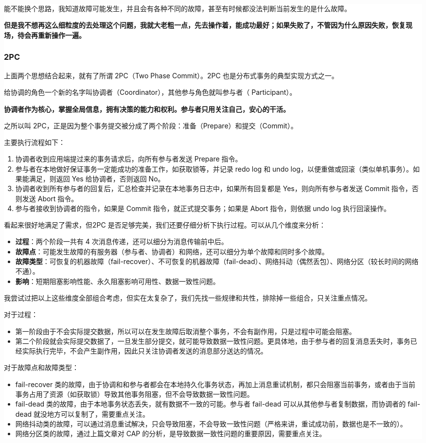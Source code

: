 

能不能换个思路，我知道故障可能发生，并且会有各种不同的故障，甚至有时候都没法判断当前发生的是什么故障。



**但是我不想再这么细粒度的去处理这个问题，我就大老粗一点，先去操作着，能成功最好；如果失败了，不管因为什么原因失败，恢复现场，待会再重新操作一遍。** 

 

### 2PC  



上面两个思想结合起来，就有了所谓 2PC（Two Phase Commit）。2PC 也是分布式事务的典型实现方式之一。



给协调的角色一个新的名字叫协调者（Coordinator），其他参与角色就叫参与者（ Participant）。



**协调者作为核心，掌握全局信息，拥有决策的能力和权利。参与者只用关注自己，安心的干活。** 



之所以叫 2PC，正是因为整个事务提交被分成了两个阶段：准备（Prepare）和提交（Commit）。



主要执行流程如下：

1. 协调者收到应用端提过来的事务请求后，向所有参与者发送 Prepare 指令。
2. 参与者在本地做好保证事务一定能成功的准备工作，如获取锁等，并记录 redo log 和 undo log，以便重做或回滚（类似单机事务）。如果能满足，则返回 Yes 给协调者，否则返回 No。
3. 协调者收到所有参与者的回复后，汇总检查并记录在本地事务日志中，如果所有回复都是 Yes，则向所有参与者发送 Commit 指令，否则发送 Abort 指令。
4. 参与者接收到协调者的指令，如果是 Commit 指令，就正式提交事务；如果是 Abort 指令，则依据 undo log 执行回滚操作。



看起来很好地满足了需求，但2PC 是否足够完美，我们还要仔细分析下执行过程。可以从几个维度来分析：

+ **过程**：两个阶段一共有 4 次消息传递，还可以细分为消息传输前中后。
+ **故障点**：可能发生故障的有服务器（参与者、协调者）和网络，还可以细分为单个故障和同时多个故障。
+ **故障类型**：可恢复的机器故障（fail-recover）、不可恢复的机器故障（fail-dead）、网络抖动（偶然丢包）、网络分区（较长时间的网络不通）。
+ **影响**：短期阻塞影响性能、永久阻塞影响可用性、数据一致性问题。



我尝试过把以上这些维度全部组合考虑，但实在太复杂了，我们先找一些规律和共性，排除掉一些组合，只关注重点情况。



对于过程：

+ 第一阶段由于不会实际提交数据，所以可以在发生故障后取消整个事务，不会有副作用，只是过程中可能会阻塞。
+ 第二个阶段就会实际提交数据了，一旦发生部分提交，就可能导致数据一致性问题。更具体地，由于参与者的回复消息丢失时，事务已经实际执行完毕，不会产生副作用，因此只关注协调者发送的消息部分送达的情况。



对于故障点和故障类型：

+ fail-recover 类的故障，由于协调和和参与者都会在本地持久化事务状态，再加上消息重试机制，都只会阻塞当前事务，或者由于当前事务占用了资源（如获取锁）导致其他事务阻塞，但不会导致数据一致性问题。
+ fail-dead 类的故障，由于本地事务状态丢失，就有数据不一致的可能。参与者 fail-dead 可以从其他参与者复制数据，而协调者的 fail-dead 就没地方可以复制了，需要重点关注。
+ 网络抖动类的故障，可以通过消息重试解决，只会导致阻塞，不会导致一致性问题（严格来讲，重试成功前，数据也是不一致的）。
+ 网络分区类的故障，通过上篇文章对 CAP 的分析，是导致数据一致性问题的重要原因，需要重点关注。


